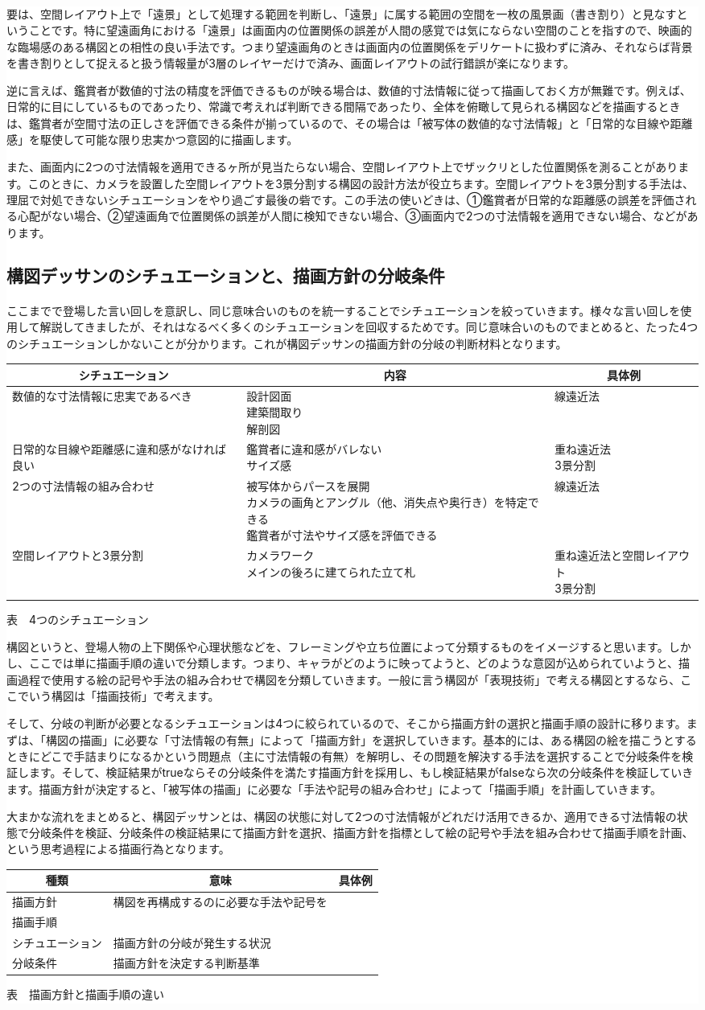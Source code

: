 要は、<bb>空間レイアウト上で「遠景」として処理する範囲を判断し、「遠景」に属する範囲の空間を一枚の風景画（書き割り）と見なす</bb>ということです。特に<bb>望遠画角における「遠景」は画面内の位置関係の誤差が人間の感覚では気にならない空間のこと</bb>を指すので、映画的な臨場感のある構図との相性の良い手法です。つまり<gg>望遠画角のときは画面内の位置関係をデリケートに扱わずに済み、それならば背景を書き割りとして捉えると扱う情報量が3層のレイヤーだけで済み</gg>、画面レイアウトの試行錯誤が楽になります。


逆に言えば、<gg>鑑賞者が数値的寸法の精度を評価できるものが映る場合は、数値的寸法情報に従って描画しておく方が無難</gg>です。例えば、<bb>日常的に目にしているもの</bb>であったり、<bb>常識で考えれば判断できる間隔</bb>であったり、<bb>全体を俯瞰して見られる構図</bb>などを描画するときは、<bb>鑑賞者が空間寸法の正しさを評価できる条件が揃っている</bb>ので、その場合は「<yy>被写体の数値的な寸法情報</yy>」と「<yy>日常的な目線や距離感</yy>」を駆使して可能な限り忠実かつ意図的に描画します。

また、<bb>画面内に2つの寸法情報を適用できるヶ所が見当たらない場合</bb>、空間レイアウト上でザックリとした位置関係を測ることがあります。このときに、<bb>カメラを設置した空間レイアウトを3景分割する構図の設計方法</bb>が役立ちます。<gg>空間レイアウトを<yy>3景分割</yy>する手法は、理屈で対処できないシチュエーションをやり過ごす最後の砦</gg>です。この手法の使いどきは、<pp>①</pp>鑑賞者が日常的な距離感の誤差を評価される心配がない場合、<pp>②</pp>望遠画角で位置関係の誤差が人間に検知できない場合、<pp>③</pp>画面内で2つの寸法情報を適用できない場合、などがあります。


## 構図デッサンのシチュエーションと、描画方針の分岐条件

ここまでで登場した言い回しを意訳し、<bb>同じ意味合いのものを統一する</bb>ことでシチュエーションを絞っていきます。様々な言い回しを使用して解説してきましたが、それはなるべく多くのシチュエーションを回収するためです。同じ意味合いのものでまとめると、たった<pp>4つのシチュエーション</pp>しかないことが分かります。これが構図デッサンの<bb>描画方針の分岐の判断材料</bb>となります。

|シチュエーション|内容|具体例|
|---|---|---|
|数値的な寸法情報に忠実であるべき|設計図面<br>建築間取り<br>解剖図<br>|線遠近法|
|日常的な目線や距離感に違和感がなければ良い|鑑賞者に違和感がバレない<br>サイズ感|重ね遠近法<br>3景分割|
|2つの寸法情報の組み合わせ|被写体からパースを展開<br>カメラの画角とアングル（他、消失点や奥行き）を特定できる<br>鑑賞者が寸法やサイズ感を評価できる|線遠近法|
|空間レイアウトと3景分割|カメラワーク<br>メインの後ろに建てられた立て札|重ね遠近法と空間レイアウト<br>3景分割|

<span class="centering">表　4つのシチュエーション</span>

構図というと、<bb>登場人物の上下関係や心理状態などを、フレーミングや立ち位置によって分類</bb>するものをイメージすると思います。しかし、ここでは単に描画手順の違いで分類します。つまり、キャラがどのように映ってようと、どのような意図が込められていようと、<bb>描画過程で使用する絵の記号や手法の組み合わせで構図を分類</bb>していきます。一般に言う構図が「<yy>表現技術</yy>」で考える構図とするなら、ここでいう構図は「<yy>描画技術</yy>」で考えます。

そして、分岐の判断が必要となる<bb>シチュエーションは4つ</bb>に絞られているので、そこから<yy>描画方針</yy>の選択と<yy>描画手順</yy>の設計に移ります。まずは、<gg>「構図の描画」に必要な「寸法情報の有無」によって「描画方針」を選択</gg>していきます。基本的には、ある構図の絵を描こうとするときに<bb>どこで手詰まりになるかという問題点（主に寸法情報の有無）</bb>を解明し、<bb>その問題を解決する手法を選択することで分岐条件を検証</bb>します。そして、<bb>検証結果がtrueならその分岐条件を満たす描画方針を採用</bb>し、もし<bb>検証結果がfalseなら次の分岐条件を検証</bb>していきます。描画方針が決定すると、<gg>「被写体の描画」に必要な「手法や記号の組み合わせ」によって「描画手順」を計画</gg>していきます。

大まかな流れをまとめると、<gg>構図デッサンとは、構図の状態に対して2つの寸法情報がどれだけ活用できるか、適用できる寸法情報の状態で分岐条件を検証、分岐条件の検証結果にて描画方針を選択、描画方針を指標として絵の記号や手法を組み合わせて描画手順を計画、という思考過程による描画行為</gg>となります。

|種類|意味|具体例|
|---|---|---|
|描画方針|構図を再構成するのに必要な手法や記号を||
|描画手順|||
|シチュエーション|描画方針の分岐が発生する状況||
|分岐条件|描画方針を決定する判断基準||

<span class="centering">表　描画方針と描画手順の違い</span>
